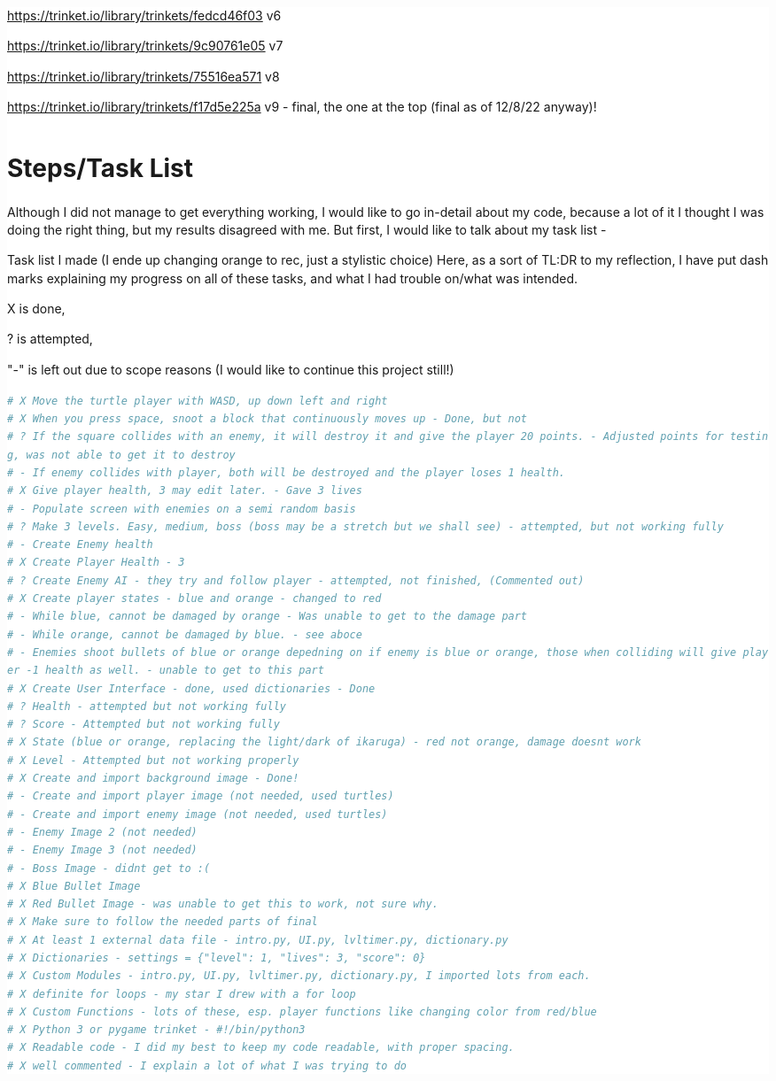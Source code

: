 https://trinket.io/library/trinkets/fedcd46f03 v6

https://trinket.io/library/trinkets/9c90761e05 v7 

https://trinket.io/library/trinkets/75516ea571 v8 

https://trinket.io/library/trinkets/f17d5e225a v9 - final, the one at the top (final as of 12/8/22 anyway)! 

# Steps/Task List

Although I did not manage to get everything working, I would like to go in-detail about my code, because a lot of it I thought I was doing the right thing, but my results disagreed with me. 
But first, I would like to talk about my task list - 

Task list I made (I ende up changing orange to rec, just a stylistic choice) Here, as a sort of TL:DR to my reflection, I have put dash marks explaining my progress on all
of these tasks, and what I had trouble on/what was intended. 

X is done,

? is attempted, 

"-" is left out due to scope reasons (I would like to continue this project still!)
```python
# X Move the turtle player with WASD, up down left and right
# X When you press space, snoot a block that continuously moves up - Done, but not 
# ? If the square collides with an enemy, it will destroy it and give the player 20 points. - Adjusted points for testing, was not able to get it to destroy
# - If enemy collides with player, both will be destroyed and the player loses 1 health.
# X Give player health, 3 may edit later. - Gave 3 lives
# - Populate screen with enemies on a semi random basis
# ? Make 3 levels. Easy, medium, boss (boss may be a stretch but we shall see) - attempted, but not working fully
# - Create Enemy health 
# X Create Player Health - 3 
# ? Create Enemy AI - they try and follow player - attempted, not finished, (Commented out)
# X Create player states - blue and orange - changed to red
# - While blue, cannot be damaged by orange - Was unable to get to the damage part
# - While orange, cannot be damaged by blue. - see aboce 
# - Enemies shoot bullets of blue or orange depedning on if enemy is blue or orange, those when colliding will give player -1 health as well. - unable to get to this part
# X Create User Interface - done, used dictionaries - Done 
# ? Health - attempted but not working fully
# ? Score - Attempted but not working fully
# X State (blue or orange, replacing the light/dark of ikaruga) - red not orange, damage doesnt work
# X Level - Attempted but not working properly
# X Create and import background image - Done!
# - Create and import player image (not needed, used turtles)
# - Create and import enemy image (not needed, used turtles)
# - Enemy Image 2 (not needed)
# - Enemy Image 3 (not needed)
# - Boss Image - didnt get to :(
# X Blue Bullet Image
# X Red Bullet Image - was unable to get this to work, not sure why.
# X Make sure to follow the needed parts of final
# X At least 1 external data file - intro.py, UI.py, lvltimer.py, dictionary.py
# X Dictionaries - settings = {"level": 1, "lives": 3, "score": 0}
# X Custom Modules - intro.py, UI.py, lvltimer.py, dictionary.py, I imported lots from each.
# X definite for loops - my star I drew with a for loop
# X Custom Functions - lots of these, esp. player functions like changing color from red/blue
# X Python 3 or pygame trinket - #!/bin/python3
# X Readable code - I did my best to keep my code readable, with proper spacing. 
# X well commented - I explain a lot of what I was trying to do 
```